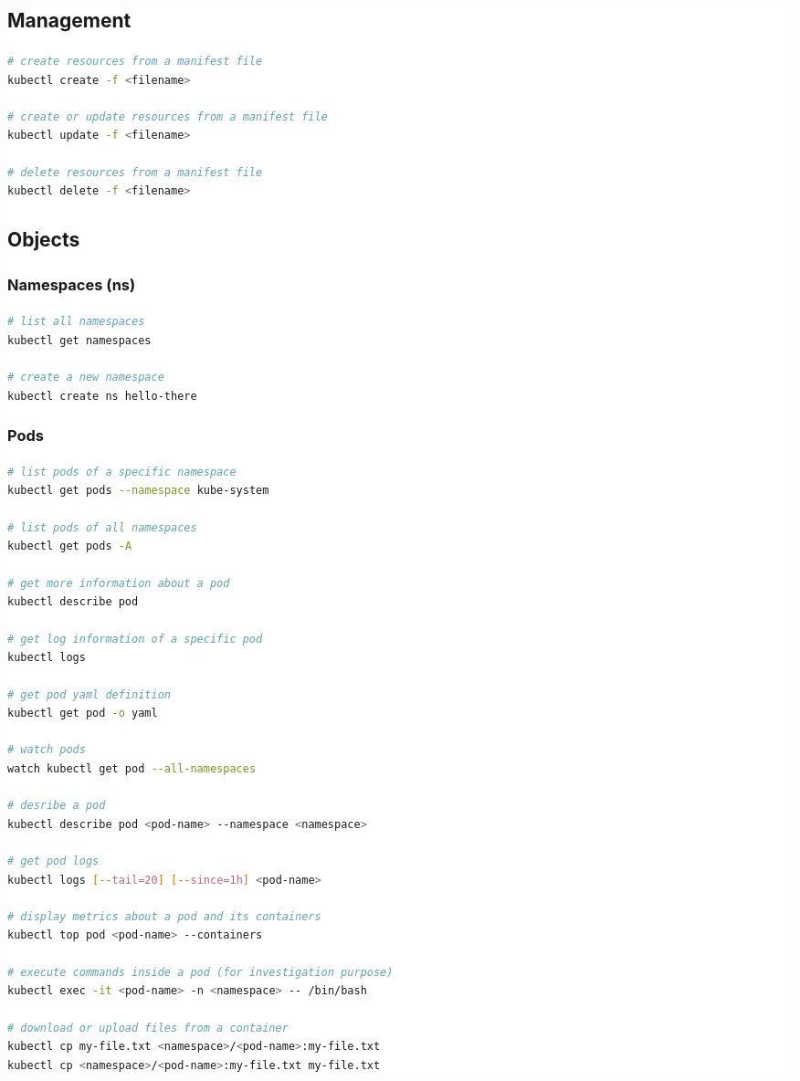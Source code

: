 ## Management

```bash
# create resources from a manifest file
kubectl create -f <filename>

# create or update resources from a manifest file
kubectl update -f <filename>

# delete resources from a manifest file
kubectl delete -f <filename>
```

## Objects

### Namespaces (ns)

```bash
# list all namespaces
kubectl get namespaces

# create a new namespace
kubectl create ns hello-there
```

### Pods

```bash
# list pods of a specific namespace
kubectl get pods --namespace kube-system

# list pods of all namespaces
kubectl get pods -A

# get more information about a pod
kubectl describe pod

# get log information of a specific pod
kubectl logs

# get pod yaml definition
kubectl get pod -o yaml

# watch pods
watch kubectl get pod --all-namespaces

# desribe a pod
kubectl describe pod <pod-name> --namespace <namespace>

# get pod logs
kubectl logs [--tail=20] [--since=1h] <pod-name>

# display metrics about a pod and its containers
kubectl top pod <pod-name> --containers

# execute commands inside a pod (for investigation purpose)
kubectl exec -it <pod-name> -n <namespace> -- /bin/bash

# download or upload files from a container
kubectl cp my-file.txt <namespace>/<pod-name>:my-file.txt
kubectl cp <namespace>/<pod-name>:my-file.txt my-file.txt
```
